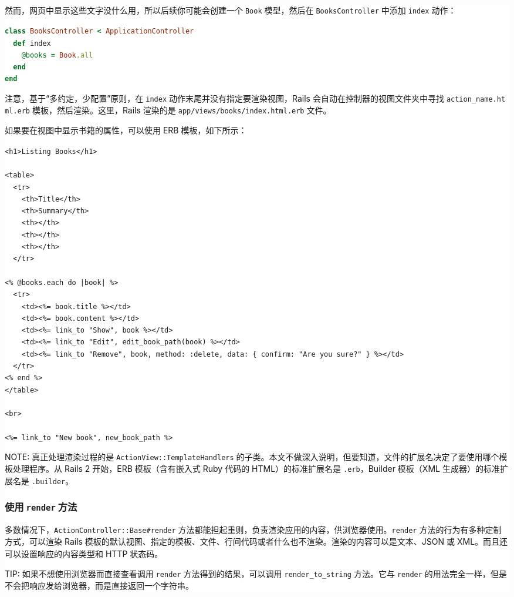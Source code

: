 然而，网页中显示这些文字没什么用，所以后续你可能会创建一个 `Book` 模型，然后在 `BooksController` 中添加 `index` 动作：

```ruby
class BooksController < ApplicationController
  def index
    @books = Book.all
  end
end
```

注意，基于“多约定，少配置”原则，在 `index` 动作末尾并没有指定要渲染视图，Rails 会自动在控制器的视图文件夹中寻找 `action_name.html.erb` 模板，然后渲染。这里，Rails 渲染的是 `app/views/books/index.html.erb` 文件。

如果要在视图中显示书籍的属性，可以使用 ERB 模板，如下所示：

```erb
<h1>Listing Books</h1>

<table>
  <tr>
    <th>Title</th>
    <th>Summary</th>
    <th></th>
    <th></th>
    <th></th>
  </tr>

<% @books.each do |book| %>
  <tr>
    <td><%= book.title %></td>
    <td><%= book.content %></td>
    <td><%= link_to "Show", book %></td>
    <td><%= link_to "Edit", edit_book_path(book) %></td>
    <td><%= link_to "Remove", book, method: :delete, data: { confirm: "Are you sure?" } %></td>
  </tr>
<% end %>
</table>

<br>

<%= link_to "New book", new_book_path %>
```

NOTE: 真正处理渲染过程的是 `ActionView::TemplateHandlers` 的子类。本文不做深入说明，但要知道，文件的扩展名决定了要使用哪个模板处理程序。从 Rails 2 开始，ERB 模板（含有嵌入式 Ruby 代码的 HTML）的标准扩展名是 `.erb`，Builder 模板（XML 生成器）的标准扩展名是 `.builder`。

<a class="anchor" id="using-render"></a>

### 使用 `render` 方法

多数情况下，`ActionController::Base#render` 方法都能担起重则，负责渲染应用的内容，供浏览器使用。`render` 方法的行为有多种定制方式，可以渲染 Rails 模板的默认视图、指定的模板、文件、行间代码或者什么也不渲染。渲染的内容可以是文本、JSON 或 XML。而且还可以设置响应的内容类型和 HTTP 状态码。

TIP: 如果不想使用浏览器而直接查看调用 `render` 方法得到的结果，可以调用 `render_to_string` 方法。它与 `render` 的用法完全一样，但是不会把响应发给浏览器，而是直接返回一个字符串。
